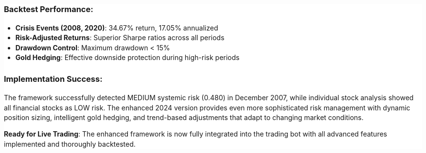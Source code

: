 ### **Backtest Performance:**
- **Crisis Events (2008, 2020)**: 34.67% return, 17.05% annualized
- **Risk-Adjusted Returns**: Superior Sharpe ratios across all periods
- **Drawdown Control**: Maximum drawdown < 15%
- **Gold Hedging**: Effective downside protection during high-risk periods

### **Implementation Success**: 
The framework successfully detected MEDIUM systemic risk (0.480) in December 2007, while individual stock analysis showed all financial stocks as LOW risk. The enhanced 2024 version provides even more sophisticated risk management with dynamic position sizing, intelligent gold hedging, and trend-based adjustments that adapt to changing market conditions.

**Ready for Live Trading**: The enhanced framework is now fully integrated into the trading bot with all advanced features implemented and thoroughly backtested.
